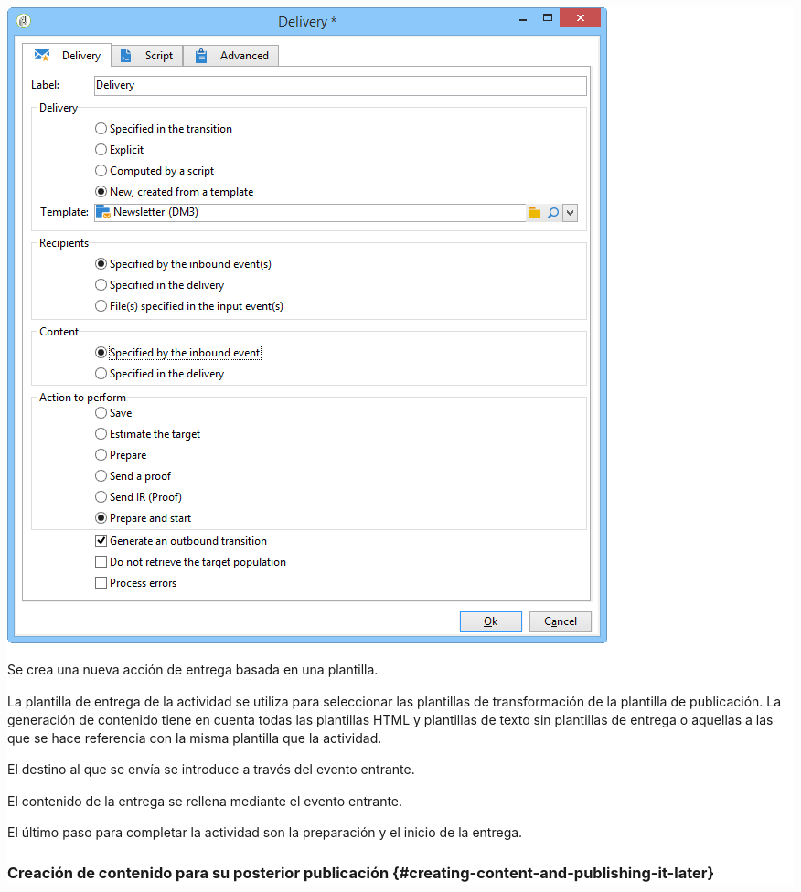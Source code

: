![](assets/d_ncs_content_workflow4.png)

Se crea una nueva acción de entrega basada en una plantilla.

La plantilla de entrega de la actividad se utiliza para seleccionar las plantillas de transformación de la plantilla de publicación. La generación de contenido tiene en cuenta todas las plantillas HTML y plantillas de texto sin plantillas de entrega o aquellas a las que se hace referencia con la misma plantilla que la actividad.

El destino al que se envía se introduce a través del evento entrante.

El contenido de la entrega se rellena mediante el evento entrante.

El último paso para completar la actividad son la preparación y el inicio de la entrega.

### Creación de contenido para su posterior publicación {#creating-content-and-publishing-it-later}
